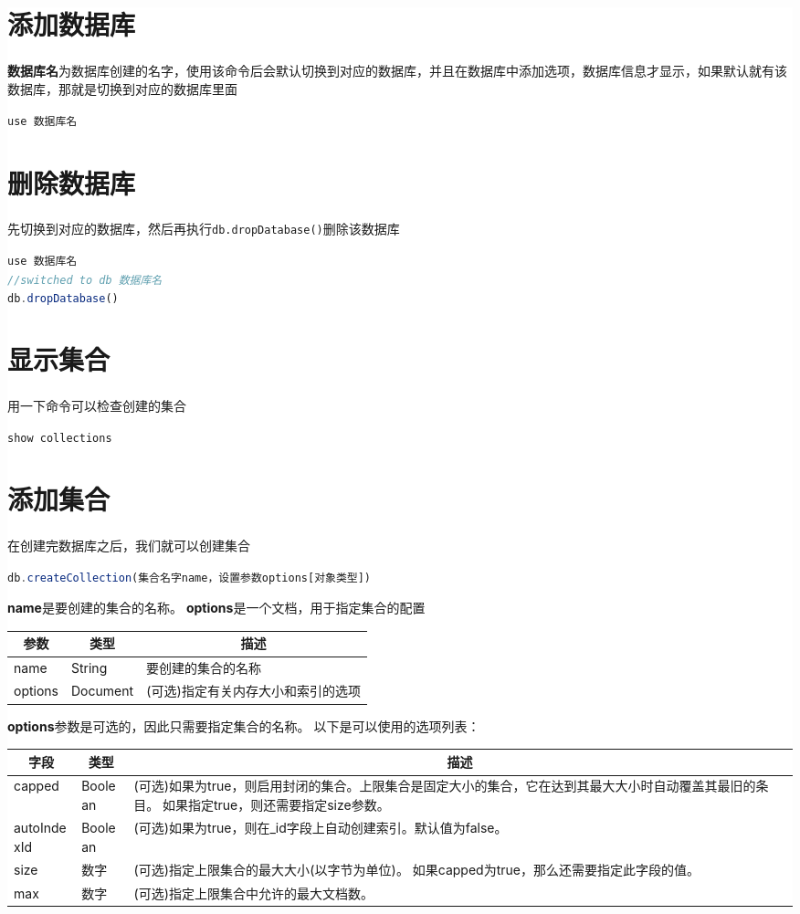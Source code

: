 
# 添加数据库

**数据库名**为数据库创建的名字，使用该命令后会默认切换到对应的数据库，并且在数据库中添加选项，数据库信息才显示，如果默认就有该数据库，那就是切换到对应的数据库里面
```js
use 数据库名
```

# 删除数据库

先切换到对应的数据库，然后再执行`db.dropDatabase()`删除该数据库
```js
use 数据库名
//switched to db 数据库名
db.dropDatabase()
```
# 显示集合

用一下命令可以检查创建的集合
```js
show collections
```
# 添加集合

在创建完数据库之后，我们就可以创建集合
```js
db.createCollection(集合名字name，设置参数options[对象类型])
```
**name**是要创建的集合的名称。 **options**是一个文档，用于指定集合的配置

|参数|类型|描述|
|-|-|-|
|name|String|要创建的集合的名称|
|options|Document|(可选)指定有关内存大小和索引的选项|

**options**参数是可选的，因此只需要指定集合的名称。 以下是可以使用的选项列表：

|字段|类型|描述|
|-|-|-|
|capped|Boolean|(可选)如果为true，则启用封闭的集合。上限集合是固定大小的集合，它在达到其最大大小时自动覆盖其最旧的条目。 如果指定true，则还需要指定size参数。|
|autoIndexId|Boolean| (可选)如果为true，则在_id字段上自动创建索引。默认值为false。|
|size|数字| (可选)指定上限集合的最大大小(以字节为单位)。 如果capped为true，那么还需要指定此字段的值。|
|max|数字| (可选)指定上限集合中允许的最大文档数。|
